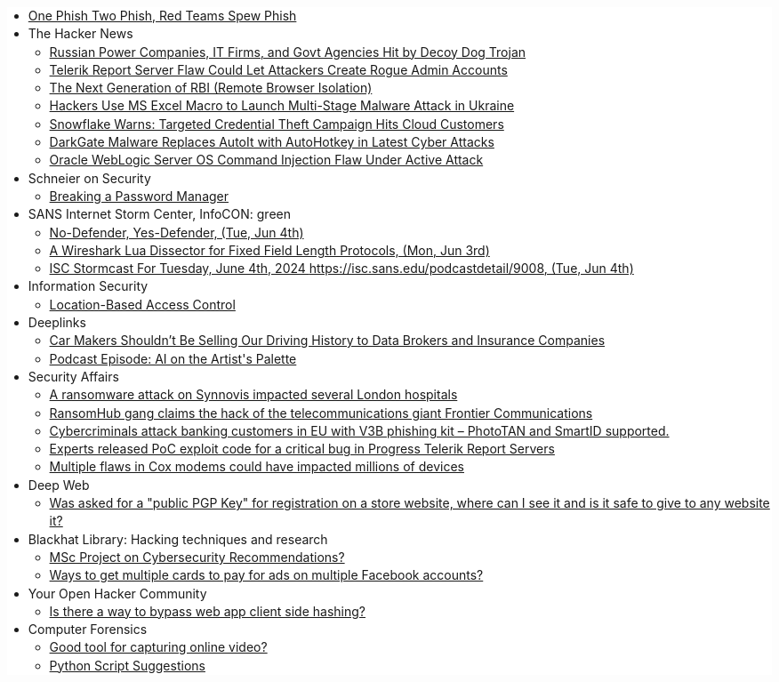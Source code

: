   - [One Phish Two Phish, Red Teams Spew Phish](https://posts.specterops.io/one-phish-two-phish-red-teams-spew-phish-1a2f02010ed7?source=rss----f05f8696e3cc---4)
- The Hacker News
  - [Russian Power Companies, IT Firms, and Govt Agencies Hit by Decoy Dog Trojan](https://thehackernews.com/2024/06/russian-power-companies-it-firms-and.html)
  - [Telerik Report Server Flaw Could Let Attackers Create Rogue Admin Accounts](https://thehackernews.com/2024/06/telerik-report-server-flaw-could-let.html)
  - [The Next Generation of RBI (Remote Browser Isolation)](https://thehackernews.com/2024/06/the-next-generation-of-rbi-remote.html)
  - [Hackers Use MS Excel Macro to Launch Multi-Stage Malware Attack in Ukraine](https://thehackernews.com/2024/06/hackers-use-ms-excel-macro-to-launch.html)
  - [Snowflake Warns: Targeted Credential Theft Campaign Hits Cloud Customers](https://thehackernews.com/2024/06/snowflake-warns-targeted-credential.html)
  - [DarkGate Malware Replaces AutoIt with AutoHotkey in Latest Cyber Attacks](https://thehackernews.com/2024/06/darkgate-malware-replaces-autoit-with.html)
  - [Oracle WebLogic Server OS Command Injection Flaw Under Active Attack](https://thehackernews.com/2024/06/oracle-weblogic-server-os-command.html)
- Schneier on Security
  - [Breaking a Password Manager](https://www.schneier.com/blog/archives/2024/06/breaking-a-password-manager.html)
- SANS Internet Storm Center, InfoCON: green
  - [No-Defender, Yes-Defender, (Tue, Jun 4th)](https://isc.sans.edu/diary/rss/30980)
  - [A Wireshark Lua Dissector for Fixed Field Length Protocols, (Mon, Jun 3rd)](https://isc.sans.edu/diary/rss/30976)
  - [ISC Stormcast For Tuesday, June 4th, 2024 https://isc.sans.edu/podcastdetail/9008, (Tue, Jun 4th)](https://isc.sans.edu/diary/rss/30978)
- Information Security
  - [Location-Based Access Control](https://www.reddit.com/r/Information_Security/comments/1d7nzvv/locationbased_access_control/)
- Deeplinks
  - [Car Makers Shouldn’t Be Selling Our Driving History to Data Brokers and Insurance Companies](https://www.eff.org/deeplinks/2024/06/car-makers-shouldnt-be-selling-our-driving-history-data-brokers-and-insurance)
  - [Podcast Episode: AI on the Artist's Palette](https://www.eff.org/deeplinks/2024/05/podcast-episode-ai-artists-palette)
- Security Affairs
  - [A ransomware attack on Synnovis impacted several London hospitals](https://securityaffairs.com/164142/cyber-crime/ransomware-attack-synnovis-london-hospitals.html)
  - [RansomHub gang claims the hack of the telecommunications giant Frontier Communications](https://securityaffairs.com/164126/data-breach/ransomhub-gang-hacked-frontier-communications.html)
  - [Cybercriminals attack banking customers in EU with V3B phishing kit – PhotoTAN and SmartID supported.](https://securityaffairs.com/164130/cyber-crime/v3b-phishing-kit.html)
  - [Experts released PoC exploit code for a critical bug in Progress Telerik Report Servers](https://securityaffairs.com/164114/hacking/progress-telerik-report-servers-poc.html)
  - [Multiple flaws in Cox modems could have impacted millions of devices](https://securityaffairs.com/164103/security/cox-modems-flaws.html)
- Deep Web
  - [Was asked for a "public PGP Key" for registration on a store website, where can I see it and is it safe to give to any website it?](https://www.reddit.com/r/deepweb/comments/1d7of1a/was_asked_for_a_public_pgp_key_for_registration/)
- Blackhat Library: Hacking techniques and research
  - [MSc Project on Cybersecurity Recommendations?](https://www.reddit.com/r/blackhat/comments/1d84xc4/msc_project_on_cybersecurity_recommendations/)
  - [Ways to get multiple cards to pay for ads on multiple Facebook accounts?](https://www.reddit.com/r/blackhat/comments/1d85038/ways_to_get_multiple_cards_to_pay_for_ads_on/)
- Your Open Hacker Community
  - [Is there a way to bypass web app client side hashing?](https://www.reddit.com/r/HowToHack/comments/1d88qtf/is_there_a_way_to_bypass_web_app_client_side/)
- Computer Forensics
  - [Good tool for capturing online video?](https://www.reddit.com/r/computerforensics/comments/1d81f6u/good_tool_for_capturing_online_video/)
  - [Python Script Suggestions](https://www.reddit.com/r/computerforensics/comments/1d7yime/python_script_suggestions/)